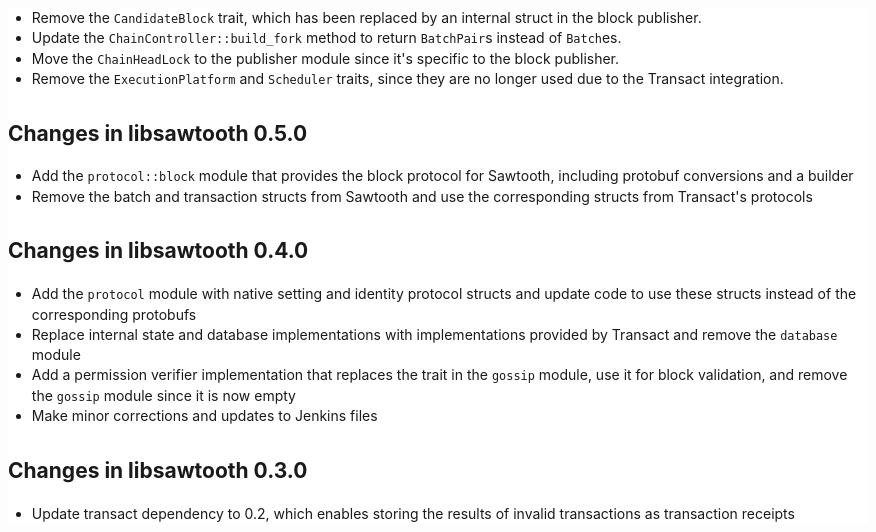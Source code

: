 - Remove the `CandidateBlock` trait, which has been replaced by an internal
  struct in the block publisher.
- Update the `ChainController::build_fork` method to return `BatchPair`s instead
  of `Batch`es.
- Move the `ChainHeadLock` to the publisher module since it's specific to the
  block publisher.
- Remove the `ExecutionPlatform` and `Scheduler` traits, since they are no
  longer used due to the Transact integration.


## Changes in libsawtooth 0.5.0

* Add the `protocol::block` module that provides the block protocol for
  Sawtooth, including protobuf conversions and a builder
* Remove the batch and transaction structs from Sawtooth and use the
  corresponding structs from Transact's protocols


## Changes in libsawtooth 0.4.0

* Add the `protocol` module with native setting and identity protocol structs
  and update code to use these structs instead of the corresponding protobufs
* Replace internal state and database implementations with implementations
  provided by Transact and remove the `database` module
* Add a permission verifier implementation that replaces the trait in the
  `gossip` module, use it for block validation, and remove the `gossip` module
  since it is now empty
* Make minor corrections and updates to Jenkins files


## Changes in libsawtooth 0.3.0

* Update transact dependency to 0.2, which enables storing the results of
  invalid transactions as transaction receipts
